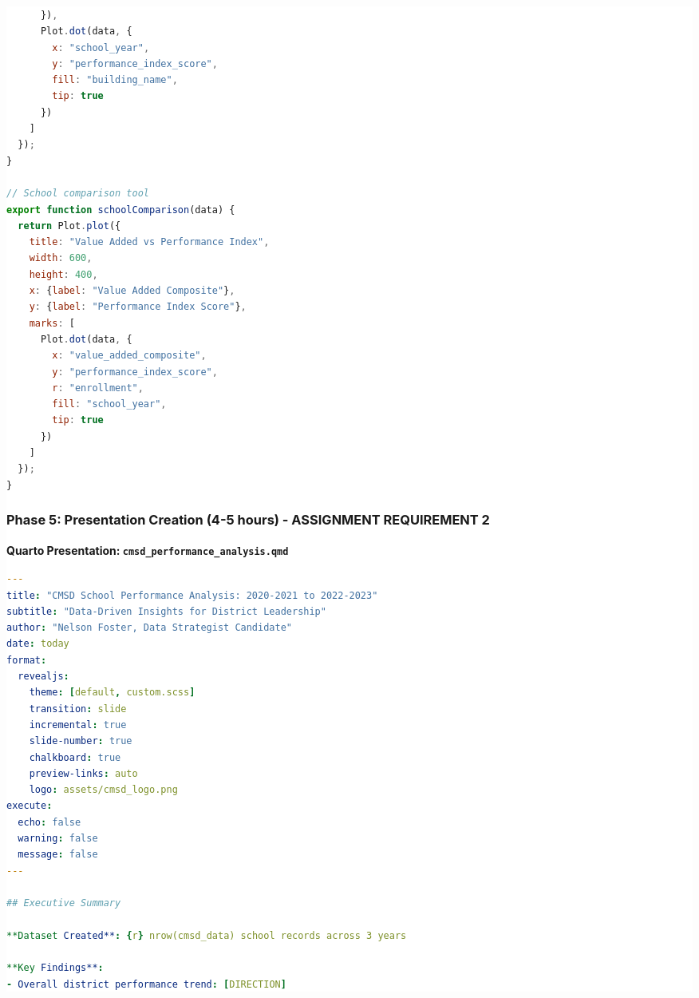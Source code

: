 ```javascript
      }),
      Plot.dot(data, {
        x: "school_year", 
        y: "performance_index_score",
        fill: "building_name",
        tip: true
      })
    ]
  });
}

// School comparison tool
export function schoolComparison(data) {
  return Plot.plot({
    title: "Value Added vs Performance Index",
    width: 600,
    height: 400,
    x: {label: "Value Added Composite"},
    y: {label: "Performance Index Score"},
    marks: [
      Plot.dot(data, {
        x: "value_added_composite",
        y: "performance_index_score",
        r: "enrollment",
        fill: "school_year",
        tip: true
      })
    ]
  });
}
```

### Phase 5: Presentation Creation (4-5 hours) - ASSIGNMENT REQUIREMENT 2
**Quarto Presentation: `cmsd_performance_analysis.qmd`**

```yaml
---
title: "CMSD School Performance Analysis: 2020-2021 to 2022-2023"
subtitle: "Data-Driven Insights for District Leadership"
author: "Nelson Foster, Data Strategist Candidate"
date: today
format: 
  revealjs:
    theme: [default, custom.scss]
    transition: slide
    incremental: true
    slide-number: true
    chalkboard: true
    preview-links: auto
    logo: assets/cmsd_logo.png
execute:
  echo: false
  warning: false
  message: false
---

## Executive Summary

**Dataset Created**: {r} nrow(cmsd_data) school records across 3 years

**Key Findings**:
- Overall district performance trend: [DIRECTION]
```